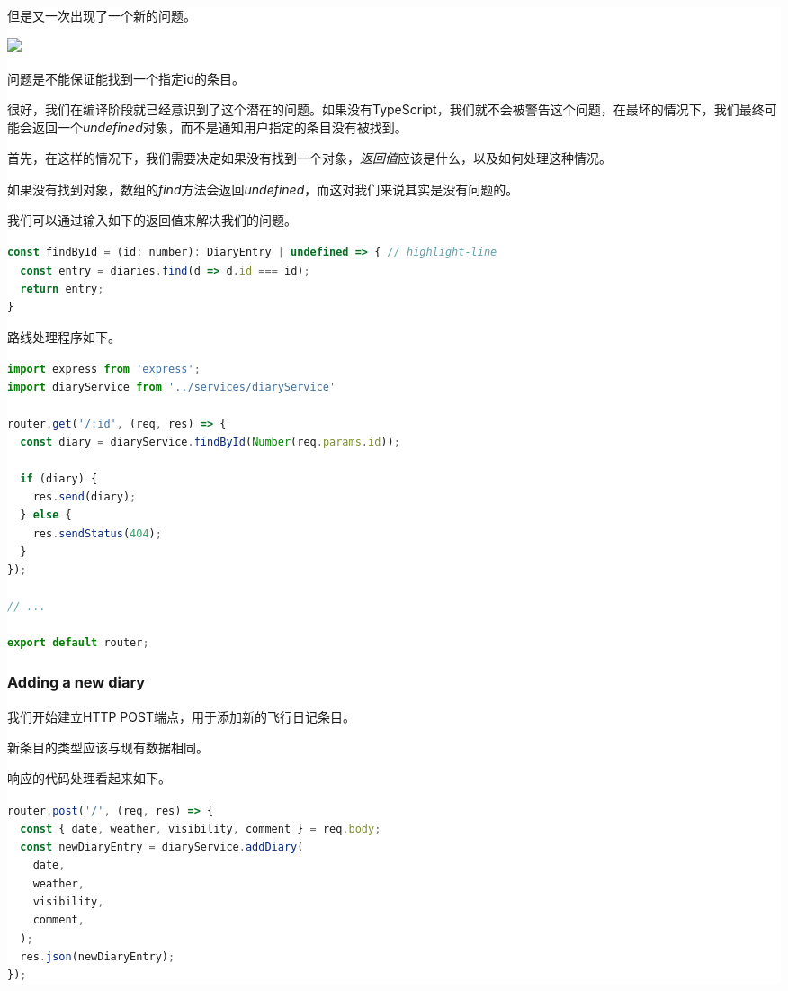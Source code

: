 
 但是又一次出现了一个新的问题。

![](../../images/9/23e.png)


 问题是不能保证能找到一个指定id的条目。

 很好，我们在编译阶段就已经意识到了这个潜在的问题。如果没有TypeScript，我们就不会被警告这个问题，在最坏的情况下，我们最终可能会返回一个<i>undefined</i>对象，而不是通知用户指定的条目没有被找到。


 首先，在这样的情况下，我们需要决定如果没有找到一个对象，<i>返回值</i>应该是什么，以及如何处理这种情况。

 如果没有找到对象，数组的<i>find</i>方法会返回<i>undefined</i>，而这对我们来说其实是没有问题的。

 我们可以通过输入如下的返回值来解决我们的问题。

```js
const findById = (id: number): DiaryEntry | undefined => { // highlight-line
  const entry = diaries.find(d => d.id === id);
  return entry;
}
```


 路线处理程序如下。

```js
import express from 'express';
import diaryService from '../services/diaryService'

router.get('/:id', (req, res) => {
  const diary = diaryService.findById(Number(req.params.id));

  if (diary) {
    res.send(diary);
  } else {
    res.sendStatus(404);
  }
});

// ...

export default router;
```

### Adding a new diary


 我们开始建立HTTP POST端点，用于添加新的飞行日记条目。

 新条目的类型应该与现有数据相同。


 响应的代码处理看起来如下。

```js
router.post('/', (req, res) => {
  const { date, weather, visibility, comment } = req.body;
  const newDiaryEntry = diaryService.addDiary(
    date,
    weather,
    visibility,
    comment,
  );
  res.json(newDiaryEntry);
});
```
